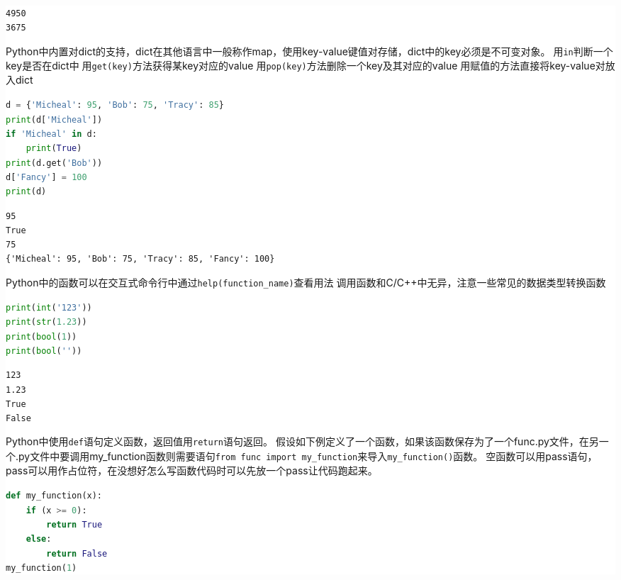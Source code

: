 ```python
```

    4950
    3675


Python中内置对dict的支持，dict在其他语言中一般称作map，使用key-value键值对存储，dict中的key必须是不可变对象。
用`in`判断一个key是否在dict中
用`get(key)`方法获得某key对应的value
用`pop(key)`方法删除一个key及其对应的value
用赋值的方法直接将key-value对放入dict


```python
d = {'Micheal': 95, 'Bob': 75, 'Tracy': 85}
print(d['Micheal'])
if 'Micheal' in d:
    print(True)
print(d.get('Bob'))
d['Fancy'] = 100
print(d)
```

    95
    True
    75
    {'Micheal': 95, 'Bob': 75, 'Tracy': 85, 'Fancy': 100}


Python中的函数可以在交互式命令行中通过`help(function_name)`查看用法
调用函数和C/C++中无异，注意一些常见的数据类型转换函数


```python
print(int('123'))
print(str(1.23))
print(bool(1))
print(bool(''))
```

    123
    1.23
    True
    False


Python中使用`def`语句定义函数，返回值用`return`语句返回。
假设如下例定义了一个函数，如果该函数保存为了一个func.py文件，在另一个.py文件中要调用my_function函数则需要语句`from func import my_function`来导入`my_function()`函数。
空函数可以用pass语句，pass可以用作占位符，在没想好怎么写函数代码时可以先放一个pass让代码跑起来。


```python
def my_function(x):
    if (x >= 0):
        return True
    else:
        return False
my_function(1)
```

